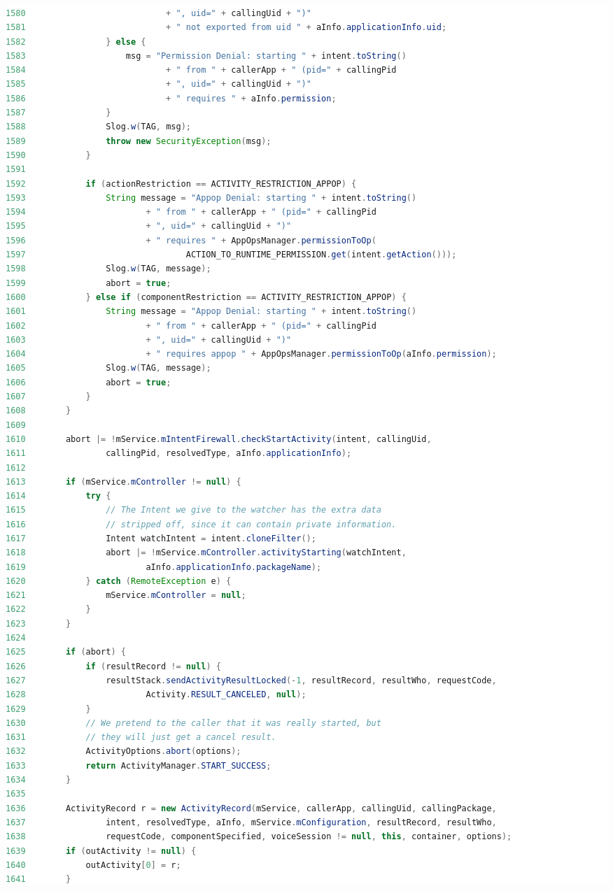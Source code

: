 ```java
1580                            + ", uid=" + callingUid + ")"
1581                            + " not exported from uid " + aInfo.applicationInfo.uid;
1582                } else {
1583                    msg = "Permission Denial: starting " + intent.toString()
1584                            + " from " + callerApp + " (pid=" + callingPid
1585                            + ", uid=" + callingUid + ")"
1586                            + " requires " + aInfo.permission;
1587                }
1588                Slog.w(TAG, msg);
1589                throw new SecurityException(msg);
1590            }
1591
1592            if (actionRestriction == ACTIVITY_RESTRICTION_APPOP) {
1593                String message = "Appop Denial: starting " + intent.toString()
1594                        + " from " + callerApp + " (pid=" + callingPid
1595                        + ", uid=" + callingUid + ")"
1596                        + " requires " + AppOpsManager.permissionToOp(
1597                                ACTION_TO_RUNTIME_PERMISSION.get(intent.getAction()));
1598                Slog.w(TAG, message);
1599                abort = true;
1600            } else if (componentRestriction == ACTIVITY_RESTRICTION_APPOP) {
1601                String message = "Appop Denial: starting " + intent.toString()
1602                        + " from " + callerApp + " (pid=" + callingPid
1603                        + ", uid=" + callingUid + ")"
1604                        + " requires appop " + AppOpsManager.permissionToOp(aInfo.permission);
1605                Slog.w(TAG, message);
1606                abort = true;
1607            }
1608        }
1609
1610        abort |= !mService.mIntentFirewall.checkStartActivity(intent, callingUid,
1611                callingPid, resolvedType, aInfo.applicationInfo);
1612
1613        if (mService.mController != null) {
1614            try {
1615                // The Intent we give to the watcher has the extra data
1616                // stripped off, since it can contain private information.
1617                Intent watchIntent = intent.cloneFilter();
1618                abort |= !mService.mController.activityStarting(watchIntent,
1619                        aInfo.applicationInfo.packageName);
1620            } catch (RemoteException e) {
1621                mService.mController = null;
1622            }
1623        }
1624
1625        if (abort) {
1626            if (resultRecord != null) {
1627                resultStack.sendActivityResultLocked(-1, resultRecord, resultWho, requestCode,
1628                        Activity.RESULT_CANCELED, null);
1629            }
1630            // We pretend to the caller that it was really started, but
1631            // they will just get a cancel result.
1632            ActivityOptions.abort(options);
1633            return ActivityManager.START_SUCCESS;
1634        }
1635
1636        ActivityRecord r = new ActivityRecord(mService, callerApp, callingUid, callingPackage,
1637                intent, resolvedType, aInfo, mService.mConfiguration, resultRecord, resultWho,
1638                requestCode, componentSpecified, voiceSession != null, this, container, options);
1639        if (outActivity != null) {
1640            outActivity[0] = r;
1641        }
```